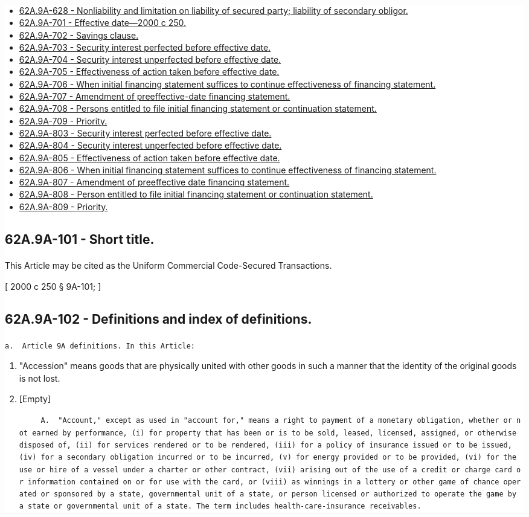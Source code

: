 * [62A.9A-628 - Nonliability and limitation on liability of secured party; liability of secondary obligor.](#62a9a-628---nonliability-and-limitation-on-liability-of-secured-party-liability-of-secondary-obligor)
* [62A.9A-701 - Effective date—2000 c 250.](#62a9a-701---effective-date2000-c-250)
* [62A.9A-702 - Savings clause.](#62a9a-702---savings-clause)
* [62A.9A-703 - Security interest perfected before effective date.](#62a9a-703---security-interest-perfected-before-effective-date)
* [62A.9A-704 - Security interest unperfected before effective date.](#62a9a-704---security-interest-unperfected-before-effective-date)
* [62A.9A-705 - Effectiveness of action taken before effective date.](#62a9a-705---effectiveness-of-action-taken-before-effective-date)
* [62A.9A-706 - When initial financing statement suffices to continue effectiveness of financing statement.](#62a9a-706---when-initial-financing-statement-suffices-to-continue-effectiveness-of-financing-statement)
* [62A.9A-707 - Amendment of preeffective-date financing statement.](#62a9a-707---amendment-of-preeffective-date-financing-statement)
* [62A.9A-708 - Persons entitled to file initial financing statement or continuation statement.](#62a9a-708---persons-entitled-to-file-initial-financing-statement-or-continuation-statement)
* [62A.9A-709 - Priority.](#62a9a-709---priority)
* [62A.9A-803 - Security interest perfected before effective date.](#62a9a-803---security-interest-perfected-before-effective-date)
* [62A.9A-804 - Security interest unperfected before effective date.](#62a9a-804---security-interest-unperfected-before-effective-date)
* [62A.9A-805 - Effectiveness of action taken before effective date.](#62a9a-805---effectiveness-of-action-taken-before-effective-date)
* [62A.9A-806 - When initial financing statement suffices to continue effectiveness of financing statement.](#62a9a-806---when-initial-financing-statement-suffices-to-continue-effectiveness-of-financing-statement)
* [62A.9A-807 - Amendment of preeffective date financing statement.](#62a9a-807---amendment-of-preeffective-date-financing-statement)
* [62A.9A-808 - Person entitled to file initial financing statement or continuation statement.](#62a9a-808---person-entitled-to-file-initial-financing-statement-or-continuation-statement)
* [62A.9A-809 - Priority.](#62a9a-809---priority)
## 62A.9A-101 - Short title.
This Article may be cited as the Uniform Commercial Code-Secured Transactions.

\[ 2000 c 250 § 9A-101; \]

## 62A.9A-102 - Definitions and index of definitions.
    a.  Article 9A definitions. In this Article:

1. "Accession" means goods that are physically united with other goods in such a manner that the identity of the original goods is not lost.

2. [Empty]

            A.  "Account," except as used in "account for," means a right to payment of a monetary obligation, whether or not earned by performance, (i) for property that has been or is to be sold, leased, licensed, assigned, or otherwise disposed of, (ii) for services rendered or to be rendered, (iii) for a policy of insurance issued or to be issued, (iv) for a secondary obligation incurred or to be incurred, (v) for energy provided or to be provided, (vi) for the use or hire of a vessel under a charter or other contract, (vii) arising out of the use of a credit or charge card or information contained on or for use with the card, or (viii) as winnings in a lottery or other game of chance operated or sponsored by a state, governmental unit of a state, or person licensed or authorized to operate the game by a state or governmental unit of a state. The term includes health-care-insurance receivables.
